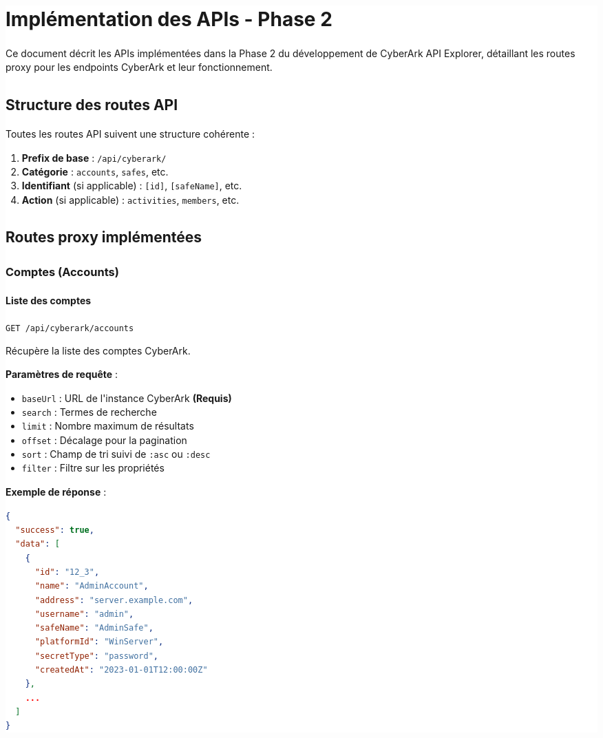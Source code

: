 # Implémentation des APIs - Phase 2

Ce document décrit les APIs implémentées dans la Phase 2 du développement de CyberArk API Explorer, détaillant les routes proxy pour les endpoints CyberArk et leur fonctionnement.

## Structure des routes API

Toutes les routes API suivent une structure cohérente :

1. **Prefix de base** : `/api/cyberark/`
2. **Catégorie** : `accounts`, `safes`, etc.
3. **Identifiant** (si applicable) : `[id]`, `[safeName]`, etc.
4. **Action** (si applicable) : `activities`, `members`, etc.

## Routes proxy implémentées

### Comptes (Accounts)

#### Liste des comptes

```
GET /api/cyberark/accounts
```

Récupère la liste des comptes CyberArk.

**Paramètres de requête** :
- `baseUrl` : URL de l'instance CyberArk **(Requis)**
- `search` : Termes de recherche
- `limit` : Nombre maximum de résultats
- `offset` : Décalage pour la pagination
- `sort` : Champ de tri suivi de `:asc` ou `:desc`
- `filter` : Filtre sur les propriétés

**Exemple de réponse** :
```json
{
  "success": true,
  "data": [
    {
      "id": "12_3",
      "name": "AdminAccount",
      "address": "server.example.com",
      "username": "admin",
      "safeName": "AdminSafe",
      "platformId": "WinServer",
      "secretType": "password",
      "createdAt": "2023-01-01T12:00:00Z"
    },
    ...
  ]
}
```
